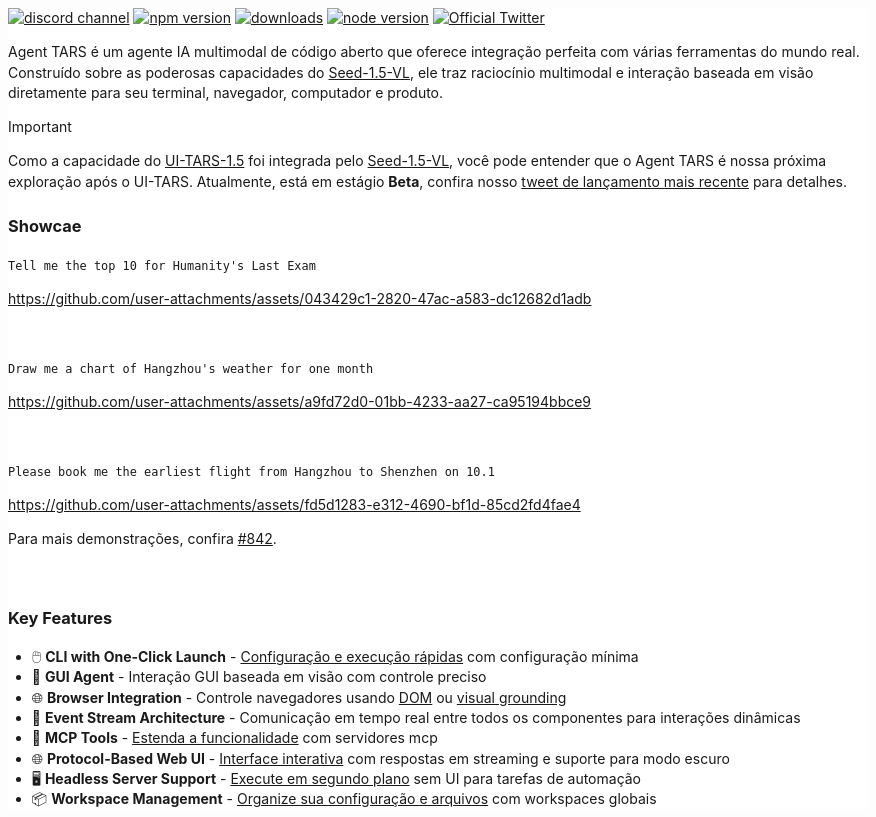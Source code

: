 <p>
  <a href="https://discord.gg/HnKcSBgTVx"><img src="https://img.shields.io/badge/chat-discord-blue?style=flat-square&logo=discord&colorA=1a1a2e&colorB=ff00ff" alt="discord channel" /></a>
  <a href="https://npmjs.com/package/@agent-tars/cli?activeTab=readme"><img src="https://img.shields.io/npm/v/@agent-tars/cli?style=flat-square&colorA=1a1a2e&colorB=00BFFF" alt="npm version" /></a>
  <a href="https://npmcharts.com/compare/@agent-tars/cli?minimal=true"><img src="https://img.shields.io/npm/dm/@agent-tars/cli.svg?style=flat-square&colorA=1a1a2e&colorB=39FF14" alt="downloads" /></a>
  <a href="https://nodejs.org/en/about/previous-releases"><img src="https://img.shields.io/node/v/@agent-tars/cli.svg?style=flat-square&colorA=1a1a2e&colorB=FFFF00" alt="node version"></a>
  <a href="https://twitter.com/agent_tars"><img src="https://img.shields.io/badge/follow-%40agent__tars-1DA1F2?style=flat-square&logo=twitter&colorA=1a1a2e&colorB=1da1f2" alt="Official Twitter" /></a>
</p>

Agent TARS é um agente IA multimodal de código aberto que oferece integração perfeita com várias ferramentas do mundo real. Construído sobre as poderosas capacidades do [Seed-1.5-VL](https://github.com/ByteDance-Seed/Seed1.5-VL), ele traz raciocínio multimodal e interação baseada em visão diretamente para seu terminal, navegador, computador e produto.

> [!IMPORTANT]  
> Como a capacidade do [UI-TARS-1.5](https://seed-tars.com/1.5) foi integrada pelo [Seed-1.5-VL](https://github.com/ByteDance-Seed/Seed1.5-VL), você pode entender que o Agent TARS é nossa próxima exploração após o UI-TARS. Atualmente, está em estágio **Beta**, confira nosso [tweet de lançamento mais recente](https://x.com/_ulivz/status/1938009759413899384) para detalhes.


### Showcae

```
Tell me the top 10 for Humanity's Last Exam
```

https://github.com/user-attachments/assets/043429c1-2820-47ac-a583-dc12682d1adb

<br>

```
Draw me a chart of Hangzhou's weather for one month
```

https://github.com/user-attachments/assets/a9fd72d0-01bb-4233-aa27-ca95194bbce9

<br>

```
Please book me the earliest flight from Hangzhou to Shenzhen on 10.1
```

https://github.com/user-attachments/assets/fd5d1283-e312-4690-bf1d-85cd2fd4fae4


Para mais demonstrações, confira [#842](https://github.com/bytedance/UI-TARS-desktop/issues/842).

<br>

### Key Features

- 🖱️ **CLI with One-Click Launch** - [Configuração e execução rápidas](https://agent-tars.com/guide/basic/cli.html) com configuração mínima
- 🎨 **GUI Agent** - Interação GUI baseada em visão com controle preciso
- 🌐 **Browser Integration** - Controle navegadores usando [DOM](https://agent-tars.com/guide/basic/browser.html#dom) ou [visual grounding](https://agent-tars.com/guide/basic/browser.html#visual-grounding)
- 🔄 **Event Stream Architecture** - Comunicação em tempo real entre todos os componentes para interações dinâmicas
- 🧰 **MCP Tools** - [Estenda a funcionalidade](https://agent-tars.com/guide/basic/mcp.html) com servidores mcp
- 🌐 **Protocol-Based Web UI** - [Interface interativa](https://agent-tars.com/guide/basic/web-ui.html) com respostas em streaming e suporte para modo escuro
- 🖥️ **Headless Server Support** - [Execute em segundo plano](https://agent-tars.com/guide/advanced/server.html) sem UI para tarefas de automação
- 📦 **Workspace Management** - [Organize sua configuração e arquivos](https://agent-tars.com/guide/basic/workspace.html) com workspaces globais